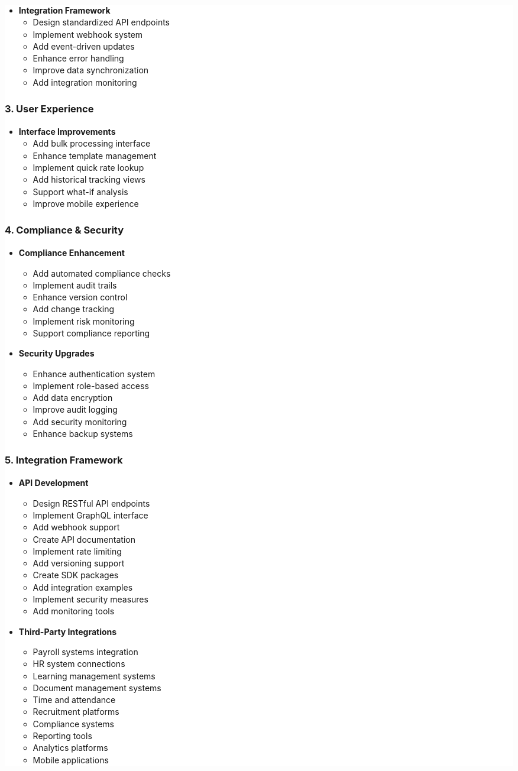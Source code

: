 - **Integration Framework**
  - Design standardized API endpoints
  - Implement webhook system
  - Add event-driven updates
  - Enhance error handling
  - Improve data synchronization
  - Add integration monitoring

### 3. User Experience

- **Interface Improvements**
  - Add bulk processing interface
  - Enhance template management
  - Implement quick rate lookup
  - Add historical tracking views
  - Support what-if analysis
  - Improve mobile experience

### 4. Compliance & Security

- **Compliance Enhancement**

  - Add automated compliance checks
  - Implement audit trails
  - Enhance version control
  - Add change tracking
  - Implement risk monitoring
  - Support compliance reporting

- **Security Upgrades**
  - Enhance authentication system
  - Implement role-based access
  - Add data encryption
  - Improve audit logging
  - Add security monitoring
  - Enhance backup systems

### 5. Integration Framework

- **API Development**

  - Design RESTful API endpoints
  - Implement GraphQL interface
  - Add webhook support
  - Create API documentation
  - Implement rate limiting
  - Add versioning support
  - Create SDK packages
  - Add integration examples
  - Implement security measures
  - Add monitoring tools

- **Third-Party Integrations**
  - Payroll systems integration
  - HR system connections
  - Learning management systems
  - Document management systems
  - Time and attendance
  - Recruitment platforms
  - Compliance systems
  - Reporting tools
  - Analytics platforms
  - Mobile applications
